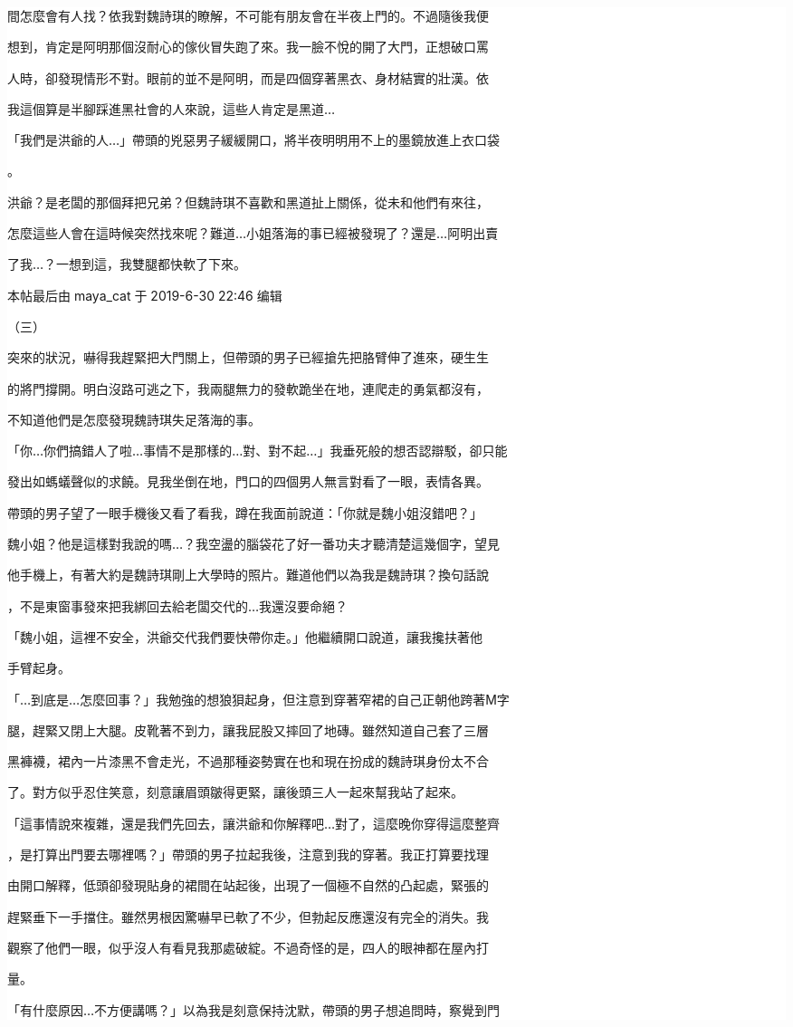 間怎麼會有人找？依我對魏詩琪的瞭解，不可能有朋友會在半夜上門的。不過隨後我便

想到，肯定是阿明那個沒耐心的傢伙冒失跑了來。我一臉不悅的開了大門，正想破口罵

人時，卻發現情形不對。眼前的並不是阿明，而是四個穿著黑衣、身材結實的壯漢。依

我這個算是半腳踩進黑社會的人來說，這些人肯定是黑道…

「我們是洪爺的人…」帶頭的兇惡男子緩緩開口，將半夜明明用不上的墨鏡放進上衣口袋

。

洪爺？是老闆的那個拜把兄弟？但魏詩琪不喜歡和黑道扯上關係，從未和他們有來往，

怎麼這些人會在這時候突然找來呢？難道…小姐落海的事已經被發現了？還是…阿明出賣

了我…？一想到這，我雙腿都快軟了下來。

本帖最后由 maya_cat 于 2019-6-30 22:46 编辑

（三）

突來的狀況，嚇得我趕緊把大門關上，但帶頭的男子已經搶先把胳臂伸了進來，硬生生

的將門撐開。明白沒路可逃之下，我兩腿無力的發軟跪坐在地，連爬走的勇氣都沒有，

不知道他們是怎麼發現魏詩琪失足落海的事。

「你…你們搞錯人了啦…事情不是那樣的…對、對不起…」我垂死般的想否認辯駁，卻只能

發出如螞蟻聲似的求饒。見我坐倒在地，門口的四個男人無言對看了一眼，表情各異。

帶頭的男子望了一眼手機後又看了看我，蹲在我面前說道：「你就是魏小姐沒錯吧？」

魏小姐？他是這樣對我說的嗎…？我空盪的腦袋花了好一番功夫才聽清楚這幾個字，望見

他手機上，有著大約是魏詩琪剛上大學時的照片。難道他們以為我是魏詩琪？換句話說

，不是東窗事發來把我綁回去給老闆交代的…我還沒要命絕？

「魏小姐，這裡不安全，洪爺交代我們要快帶你走。」他繼續開口說道，讓我攙扶著他

手臂起身。

「…到底是…怎麼回事？」我勉強的想狼狽起身，但注意到穿著窄裙的自己正朝他跨著M字

腿，趕緊又閉上大腿。皮靴著不到力，讓我屁股又摔回了地磚。雖然知道自己套了三層

黑褲襪，裙內一片漆黑不會走光，不過那種姿勢實在也和現在扮成的魏詩琪身份太不合

了。對方似乎忍住笑意，刻意讓眉頭皺得更緊，讓後頭三人一起來幫我站了起來。

「這事情說來複雜，還是我們先回去，讓洪爺和你解釋吧…對了，這麼晚你穿得這麼整齊

，是打算出門要去哪裡嗎？」帶頭的男子拉起我後，注意到我的穿著。我正打算要找理

由開口解釋，低頭卻發現貼身的裙間在站起後，出現了一個極不自然的凸起處，緊張的

趕緊垂下一手擋住。雖然男根因驚嚇早已軟了不少，但勃起反應還沒有完全的消失。我

觀察了他們一眼，似乎沒人有看見我那處破綻。不過奇怪的是，四人的眼神都在屋內打

量。

「有什麼原因…不方便講嗎？」以為我是刻意保持沈默，帶頭的男子想追問時，察覺到門

